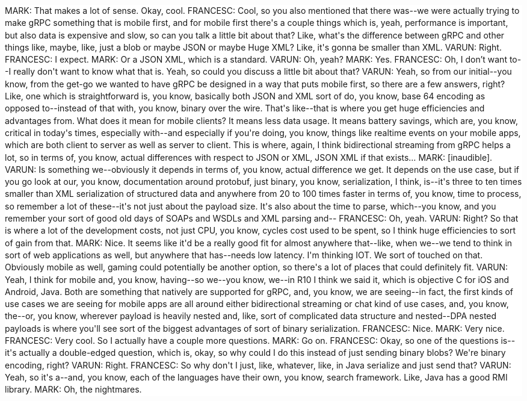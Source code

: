 MARK: That makes a lot of sense. Okay, cool. 
FRANCESC: Cool, so you also mentioned that there was--we were actually trying to make gRPC something that is mobile first, and for mobile first there's a couple things which is, yeah, performance is important, but also data is expensive and slow, so can you talk a little bit about that? Like, what's the difference between gRPC and other things like, maybe, like, just a blob or maybe JSON or maybe Huge XML? Like, it's gonna be smaller than XML.
VARUN: Right.
FRANCESC: I expect.
MARK: Or a JSON XML, which is a standard.
VARUN: Oh, yeah?
MARK: Yes.
FRANCESC: Oh, I don’t want to--I really don't want to know what that is. Yeah, so could you discuss a little bit about that?
VARUN: Yeah, so from our initial--you know, from the get-go we wanted to have gRPC be designed in a way that puts mobile first, so there are a few answers, right? Like, one which is straightforward is, you know, basically both JSON and XML sort of do, you know, base 64 encoding as opposed to--instead of that with, you know, binary over the wire. That's like--that is where you get huge efficiencies and advantages from. What does it mean for mobile clients? It means less data usage. It means battery savings, which are, you know, critical in today's times, especially with--and especially if you're doing, you know, things like realtime events on your mobile apps, which are both client to server as well as server to client. This is where, again, I think bidirectional streaming from gRPC helps a lot, so in terms of, you know, actual differences with respect to JSON or XML, JSON XML if that exists…
MARK: [inaudible].
VARUN: Is something we--obviously it depends in terms of, you know, actual difference we get. It depends on the use case, but if you go look at our, you know, documentation around protobuf, just binary, you know, serialization, I think, is--it's three to ten times smaller than XML serialization of structured data and anywhere from 20 to 100 times faster in terms of, you know, time to process, so remember a lot of these--it's not just about the payload size. It's also about the time to parse, which--you know, and you remember your sort of good old days of SOAPs and WSDLs and XML parsing and--
FRANCESC: Oh, yeah.
VARUN: Right? So that is where a lot of the development costs, not just CPU, you know, cycles cost used to be spent, so I think huge efficiencies to sort of gain from that.
MARK: Nice. It seems like it'd be a really good fit for almost anywhere that--like, when we--we tend to think in sort of web applications as well, but anywhere that has--needs low latency. I'm thinking IOT. We sort of touched on that. Obviously mobile as well, gaming could potentially be another option, so there's a lot of places that could definitely fit.
VARUN: Yeah, I think for mobile and, you know, having--so we--you know, we--in R10 I think we said it, which is objective C for iOS and Android, Java. Both are something that natively are supported for gRPC, and, you know, we are seeing--in fact, the first kinds of use cases we are seeing for mobile apps are all around either bidirectional streaming or chat kind of use cases, and, you know, the--or, you know, wherever payload is heavily nested and, like, sort of complicated data structure and nested--DPA nested payloads is where you'll see sort of the biggest advantages of sort of binary serialization.
FRANCESC: Nice.
MARK: Very nice.
FRANCESC: Very cool. So I actually have a couple more questions.
MARK: Go on.
FRANCESC: Okay, so one of the questions is--it's actually a double-edged question, which is, okay, so why could I do this instead of just sending binary blobs? We're binary encoding, right?
VARUN: Right.
FRANCESC: So why don't I just, like, whatever, like, in Java serialize and just send that?
VARUN: Yeah, so it's a--and, you know, each of the languages have their own, you know, search framework. Like, Java has a good RMI library.
MARK: Oh, the nightmares.